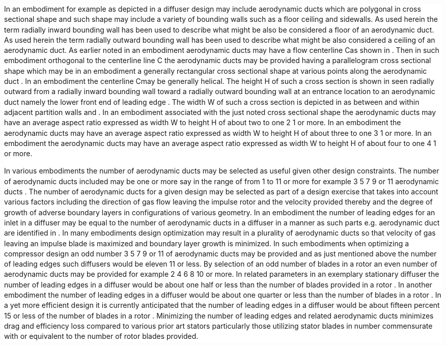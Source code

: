 In an embodiment for example as depicted in a diffuser design may include aerodynamic ducts which are polygonal in cross sectional shape and such shape may include a variety of bounding walls such as a floor ceiling and sidewalls. As used herein the term radially inward bounding wall has been used to describe what might be also be considered a floor of an aerodynamic duct. As used herein the term radially outward bounding wall has been used to describe what might be also considered a ceiling of an aerodynamic duct. As earlier noted in an embodiment aerodynamic ducts may have a flow centerline Cas shown in . Then in such embodiment orthogonal to the centerline line C the aerodynamic ducts may be provided having a parallelogram cross sectional shape which may be in an embodiment a generally rectangular cross sectional shape at various points along the aerodynamic duct . In an embodiment the centerline Cmay be generally helical. The height H of such a cross section is shown in seen radially outward from a radially inward bounding wall toward a radially outward bounding wall at an entrance location to an aerodynamic duct namely the lower front end of leading edge . The width W of such a cross section is depicted in as between and within adjacent partition walls and . In an embodiment associated with the just noted cross sectional shape the aerodynamic ducts may have an average aspect ratio expressed as width W to height H of about two to one 2 1 or more. In an embodiment the aerodynamic ducts may have an average aspect ratio expressed as width W to height H of about three to one 3 1 or more. In an embodiment the aerodynamic ducts may have an average aspect ratio expressed as width W to height H of about four to one 4 1 or more.

In various embodiments the number of aerodynamic ducts may be selected as useful given other design constraints. The number of aerodynamic ducts included may be one or more say in the range of from 1 to 11 or more for example 3 5 7 9 or 11 aerodynamic ducts . The number of aerodynamic ducts for a given design may be selected as part of a design exercise that takes into account various factors including the direction of gas flow leaving the impulse rotor and the velocity provided thereby and the degree of growth of adverse boundary layers in configurations of various geometry. In an embodiment the number of leading edges for an inlet in a diffuser may be equal to the number of aerodynamic ducts in a diffuser in a manner as such parts e.g. aerodynamic duct are identified in . In many embodiments design optimization may result in a plurality of aerodynamic ducts so that velocity of gas leaving an impulse blade is maximized and boundary layer growth is minimized. In such embodiments when optimizing a compressor design an odd number 3 5 7 9 or 11 of aerodynamic ducts may be provided and as just mentioned above the number of leading edges such diffusers would be eleven 11 or less. By selection of an odd number of blades in a rotor an even number of aerodynamic ducts may be provided for example 2 4 6 8 10 or more. In related parameters in an exemplary stationary diffuser the number of leading edges in a diffuser would be about one half or less than the number of blades provided in a rotor . In another embodiment the number of leading edges in a diffuser would be about one quarter or less than the number of blades in a rotor . In a yet more efficient design it is currently anticipated that the number of leading edges in a diffuser would be about fifteen percent 15 or less of the number of blades in a rotor . Minimizing the number of leading edges and related aerodynamic ducts minimizes drag and efficiency loss compared to various prior art stators particularly those utilizing stator blades in number commensurate with or equivalent to the number of rotor blades provided.
